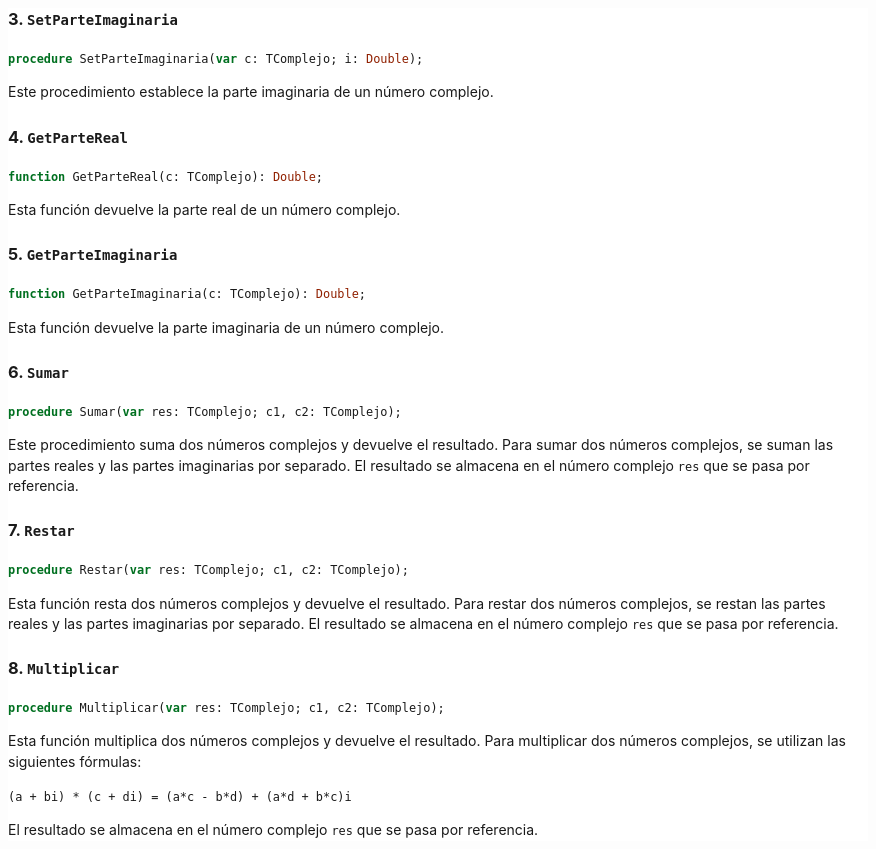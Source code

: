 ### 3. `SetParteImaginaria`

```pascal
procedure SetParteImaginaria(var c: TComplejo; i: Double);
```

Este procedimiento establece la parte imaginaria de un número complejo.

### 4. `GetParteReal`

```pascal
function GetParteReal(c: TComplejo): Double;
```

Esta función devuelve la parte real de un número complejo.

### 5. `GetParteImaginaria`

```pascal
function GetParteImaginaria(c: TComplejo): Double;
```

Esta función devuelve la parte imaginaria de un número complejo.

### 6. `Sumar`

```pascal
procedure Sumar(var res: TComplejo; c1, c2: TComplejo);
```

Este procedimiento suma dos números complejos y devuelve el resultado. Para sumar dos números complejos, se suman las partes reales y las partes imaginarias por separado. El resultado se almacena en el número complejo `res` que se pasa por referencia.

### 7. `Restar`

```pascal
procedure Restar(var res: TComplejo; c1, c2: TComplejo);
```

Esta función resta dos números complejos y devuelve el resultado. Para restar dos números complejos, se restan las partes reales y las partes imaginarias por separado. El resultado se almacena en el número complejo `res` que se pasa por referencia.

### 8. `Multiplicar`

```pascal
procedure Multiplicar(var res: TComplejo; c1, c2: TComplejo);
```

Esta función multiplica dos números complejos y devuelve el resultado. Para multiplicar dos números complejos, se utilizan las siguientes fórmulas:

```
(a + bi) * (c + di) = (a*c - b*d) + (a*d + b*c)i
```

El resultado se almacena en el número complejo `res` que se pasa por referencia.
